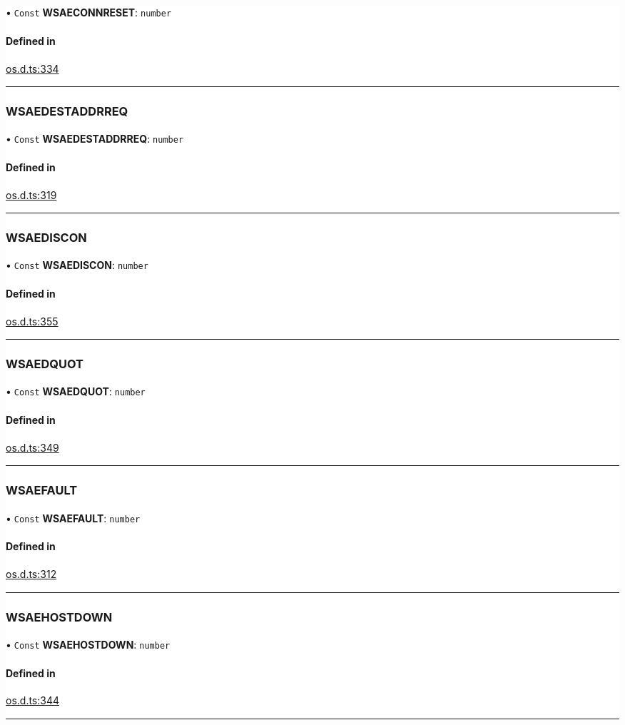 • `Const` **WSAECONNRESET**: `number`

#### Defined in

[os.d.ts:334](https://github.com/goodcodedev/bun-types/blob/8bd1b3a/os.d.ts#L334)

___

### WSAEDESTADDRREQ

• `Const` **WSAEDESTADDRREQ**: `number`

#### Defined in

[os.d.ts:319](https://github.com/goodcodedev/bun-types/blob/8bd1b3a/os.d.ts#L319)

___

### WSAEDISCON

• `Const` **WSAEDISCON**: `number`

#### Defined in

[os.d.ts:355](https://github.com/goodcodedev/bun-types/blob/8bd1b3a/os.d.ts#L355)

___

### WSAEDQUOT

• `Const` **WSAEDQUOT**: `number`

#### Defined in

[os.d.ts:349](https://github.com/goodcodedev/bun-types/blob/8bd1b3a/os.d.ts#L349)

___

### WSAEFAULT

• `Const` **WSAEFAULT**: `number`

#### Defined in

[os.d.ts:312](https://github.com/goodcodedev/bun-types/blob/8bd1b3a/os.d.ts#L312)

___

### WSAEHOSTDOWN

• `Const` **WSAEHOSTDOWN**: `number`

#### Defined in

[os.d.ts:344](https://github.com/goodcodedev/bun-types/blob/8bd1b3a/os.d.ts#L344)

___
